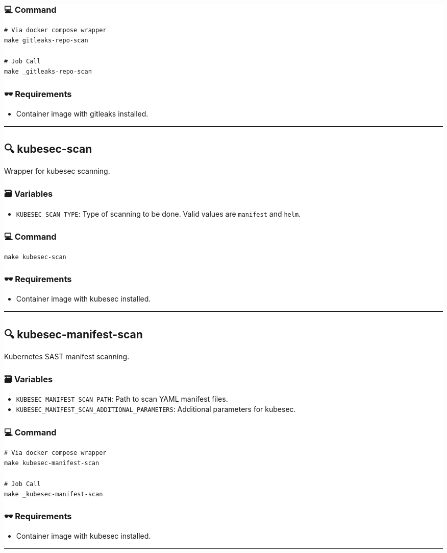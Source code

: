 ### 💻 Command
```Shell
# Via docker compose wrapper
make gitleaks-repo-scan

# Job Call
make _gitleaks-repo-scan
```

### 🕶️ Requirements
- Container image with gitleaks installed.

---

## 🔍 kubesec-scan
Wrapper for kubesec scanning.

### 🗃️ Variables
- `KUBESEC_SCAN_TYPE`: Type of scanning to be done. Valid values are `manifest` and `helm`.

### 💻 Command
```Shell
make kubesec-scan
```

### 🕶️ Requirements
- Container image with kubesec installed.

---

## 🔍 kubesec-manifest-scan
Kubernetes SAST manifest scanning.

### 🗃️ Variables
- `KUBESEC_MANIFEST_SCAN_PATH`: Path to scan YAML manifest files.
- `KUBESEC_MANIFEST_SCAN_ADDITIONAL_PARAMETERS`: Additional parameters for kubesec.

### 💻 Command
```Shell
# Via docker compose wrapper
make kubesec-manifest-scan

# Job Call
make _kubesec-manifest-scan
```

### 🕶️ Requirements
- Container image with kubesec installed.

---
